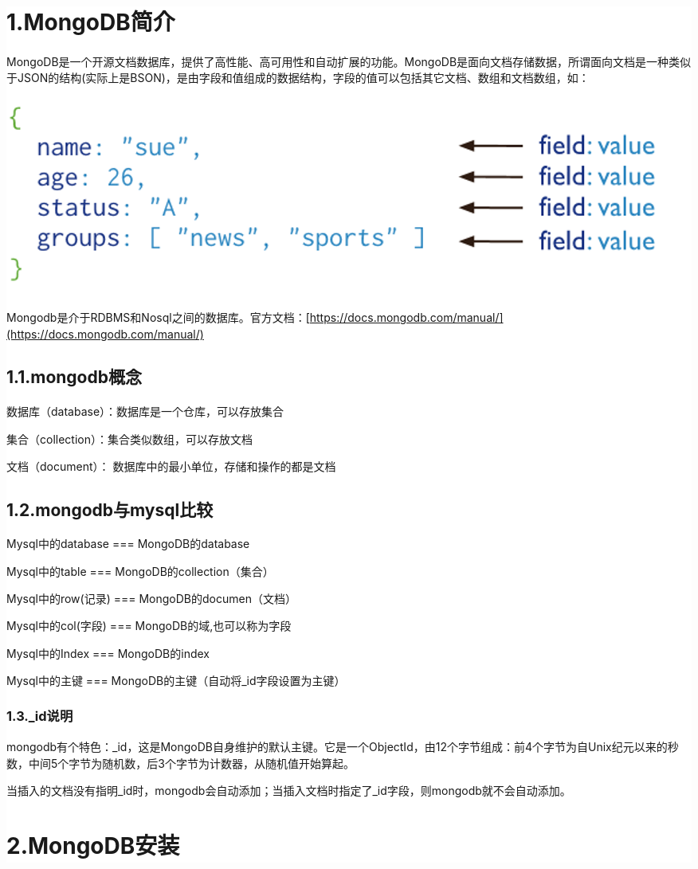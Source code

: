 # 1.MongoDB简介

MongoDB是一个开源文档数据库，提供了高性能、高可用性和自动扩展的功能。MongoDB是面向文档存储数据，所谓面向文档是一种类似于JSON的结构(实际上是BSON)，是由字段和值组成的数据结构，字段的值可以包括其它文档、数组和文档数组，如：

![](./images/BSON格式示意图.png)

Mongodb是介于RDBMS和Nosql之间的数据库。官方文档：[https://docs.mongodb.com/manual/](https://docs.mongodb.com/manual/) 

## 1.1.mongodb概念

数据库（database）：数据库是一个仓库，可以存放集合

集合（collection）：集合类似数组，可以存放文档

文档（document）： 数据库中的最小单位，存储和操作的都是文档

## 1.2.mongodb与mysql比较

Mysql中的database === MongoDB的database

Mysql中的table === MongoDB的collection（集合）

Mysql中的row(记录) === MongoDB的documen（文档）

Mysql中的col(字段) === MongoDB的域,也可以称为字段

Mysql中的Index === MongoDB的index

Mysql中的主键 === MongoDB的主键（自动将_id字段设置为主键）

### 1.3._id说明

mongodb有个特色：_id，这是MongoDB自身维护的默认主键。它是一个ObjectId，由12个字节组成：前4个字节为自Unix纪元以来的秒数，中间5个字节为随机数，后3个字节为计数器，从随机值开始算起。

 当插入的文档没有指明_id时，mongodb会自动添加；当插入文档时指定了_id字段，则mongodb就不会自动添加。

# 2.MongoDB安装
